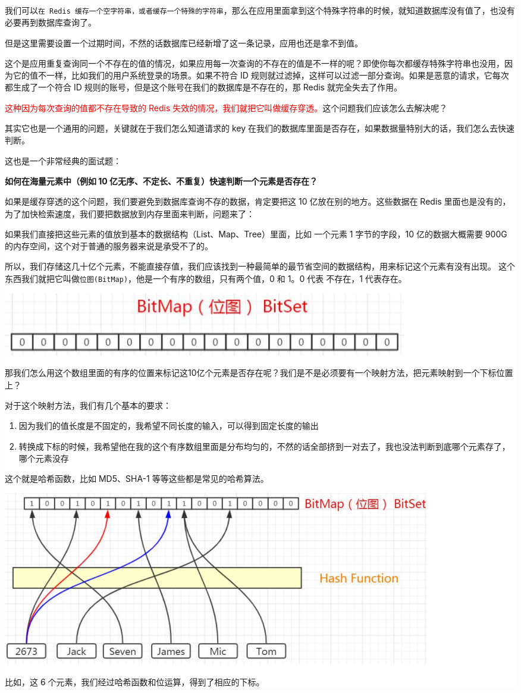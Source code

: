 我们可以`在 Redis 缓存一个空字符串，或者缓存一个特殊的字符串`，那么在应用里面拿到这个特殊字符串的时候，就知道数据库没有值了，也没有必要再到数据库查询了。

但是这里需要设置一个过期时间，不然的话数据库已经新增了这一条记录，应用也还是拿不到值。 

这个是应用重复查询同一个不存在的值的情况，如果应用每一次查询的不存在的值是不一样的呢？即使你每次都缓存特殊字符串也没用，因为它的值不一样，比如我们的用户系统登录的场景。如果不符合 ID 规则就过滤掉，这样可以过滤一部分查询。如果是恶意的请求，它每次都生成了一个符合 ID 规则的账号，但是这个账号在我们的数据库是不存在的，那 Redis 就完全失去了作用。

<font color=red>这种因为每次查询的值都不存在导致的 Redis 失效的情况，我们就把它叫做缓存穿透。</font>这个问题我们应该怎么去解决呢？

其实它也是一个通用的问题，关键就在于我们怎么知道请求的 key 在我们的数据库里面是否存在，如果数据量特别大的话，我们怎么去快速判断。 

这也是一个非常经典的面试题： 

**如何在海量元素中（例如 10 亿无序、不定长、不重复）快速判断一个元素是否存在？**

如果是缓存穿透的这个问题，我们要避免到数据库查询不存的数据，肯定要把这 10 亿放在别的地方。这些数据在 Redis 里面也是没有的，为了加快检索速度，我们要把数据放到内存里面来判断，问题来了： 

如果我们直接把这些元素的值放到基本的数据结构（List、Map、Tree）里面，比如 一个元素 1 字节的字段，10 亿的数据大概需要 900G 的内存空间，这个对于普通的服务器来说是承受不了的。 

所以，我们存储这几十亿个元素，不能直接存值，我们应该找到一种最简单的最节省空间的数据结构，用来标记这个元素有没有出现。 这个东西我们就把它叫做`位图(BitMap)`，他是一个有序的数组，只有两个值，0 和 1。0 代表 不存在，1 代表存在。

![image-20201113120421040](Redis之分布式篇.assets/image-20201113120421040.png)

那我们怎么用这个数组里面的有序的位置来标记这10亿个元素是否存在呢？我们是不是必须要有一个映射方法，把元素映射到一个下标位置上？ 

对于这个映射方法，我们有几个基本的要求： 

1. 因为我们的值长度是不固定的，我希望不同长度的输入，可以得到固定长度的输出

2. 转换成下标的时候，我希望他在我的这个有序数组里面是分布均匀的，不然的话全部挤到一对去了，我也没法判断到底哪个元素存了，哪个元素没存

这个就是哈希函数，比如 MD5、SHA-1 等等这些都是常见的哈希算法。

![image-20201113120550758](Redis之分布式篇.assets/image-20201113120550758.png)

比如，这 6 个元素，我们经过哈希函数和位运算，得到了相应的下标。
